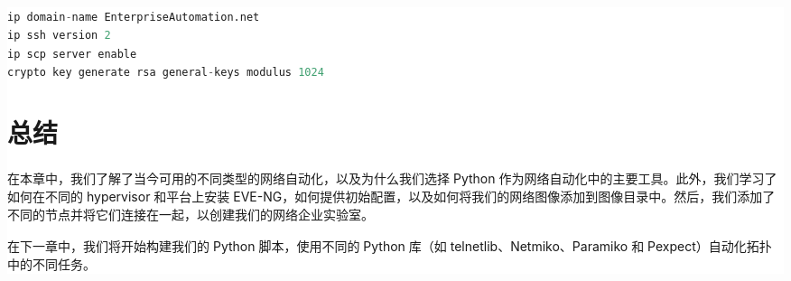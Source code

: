 ```py
ip domain-name EnterpriseAutomation.net
ip ssh version 2
ip scp server enable
crypto key generate rsa general-keys modulus 1024

```

# 总结

在本章中，我们了解了当今可用的不同类型的网络自动化，以及为什么我们选择 Python 作为网络自动化中的主要工具。此外，我们学习了如何在不同的 hypervisor 和平台上安装 EVE-NG，如何提供初始配置，以及如何将我们的网络图像添加到图像目录中。然后，我们添加了不同的节点并将它们连接在一起，以创建我们的网络企业实验室。

在下一章中，我们将开始构建我们的 Python 脚本，使用不同的 Python 库（如 telnetlib、Netmiko、Paramiko 和 Pexpect）自动化拓扑中的不同任务。
